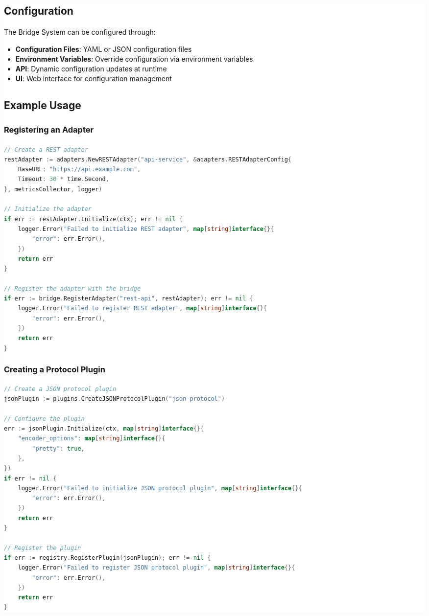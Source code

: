 ## Configuration

The Bridge System can be configured through:

- **Configuration Files**: YAML or JSON configuration files
- **Environment Variables**: Override configuration via environment variables
- **API**: Dynamic configuration updates at runtime
- **UI**: Web interface for configuration management

## Example Usage

### Registering an Adapter

```go
// Create a REST adapter
restAdapter := adapters.NewRESTAdapter("api-service", &adapters.RESTAdapterConfig{
    BaseURL: "https://api.example.com",
    Timeout: 30 * time.Second,
}, metricsCollector, logger)

// Initialize the adapter
if err := restAdapter.Initialize(ctx); err != nil {
    logger.Error("Failed to initialize REST adapter", map[string]interface{}{
        "error": err.Error(),
    })
    return err
}

// Register the adapter with the bridge
if err := bridge.RegisterAdapter("rest-api", restAdapter); err != nil {
    logger.Error("Failed to register REST adapter", map[string]interface{}{
        "error": err.Error(),
    })
    return err
}
```

### Creating a Protocol Plugin

```go
// Create a JSON protocol plugin
jsonPlugin := plugins.CreateJSONProtocolPlugin("json-protocol")

// Configure the plugin
err := jsonPlugin.Initialize(ctx, map[string]interface{}{
    "encoder_options": map[string]interface{}{
        "pretty": true,
    },
})
if err != nil {
    logger.Error("Failed to initialize JSON protocol plugin", map[string]interface{}{
        "error": err.Error(),
    })
    return err
}

// Register the plugin
if err := registry.RegisterPlugin(jsonPlugin); err != nil {
    logger.Error("Failed to register JSON protocol plugin", map[string]interface{}{
        "error": err.Error(),
    })
    return err
}
```